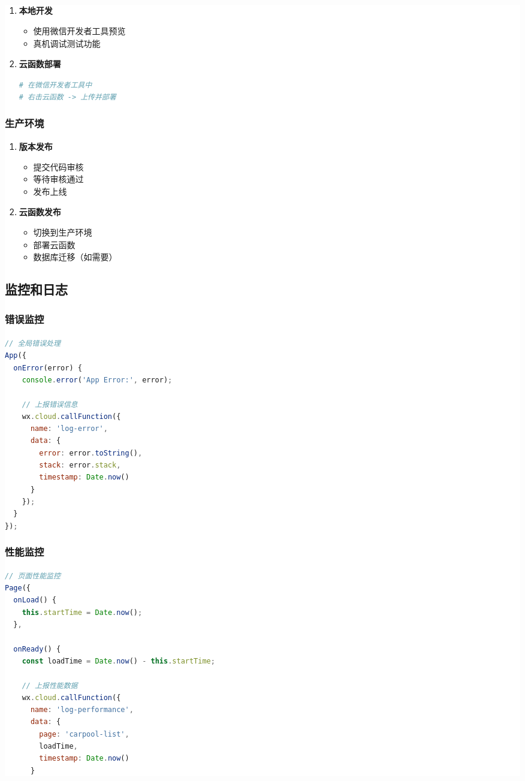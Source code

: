 1. **本地开发**
   - 使用微信开发者工具预览
   - 真机调试测试功能

2. **云函数部署**
   ```bash
   # 在微信开发者工具中
   # 右击云函数 -> 上传并部署
   ```

### 生产环境

1. **版本发布**
   - 提交代码审核
   - 等待审核通过
   - 发布上线

2. **云函数发布**
   - 切换到生产环境
   - 部署云函数
   - 数据库迁移（如需要）

## 监控和日志

### 错误监控

```javascript
// 全局错误处理
App({
  onError(error) {
    console.error('App Error:', error);
    
    // 上报错误信息
    wx.cloud.callFunction({
      name: 'log-error',
      data: {
        error: error.toString(),
        stack: error.stack,
        timestamp: Date.now()
      }
    });
  }
});
```

### 性能监控

```javascript
// 页面性能监控
Page({
  onLoad() {
    this.startTime = Date.now();
  },
  
  onReady() {
    const loadTime = Date.now() - this.startTime;
    
    // 上报性能数据
    wx.cloud.callFunction({
      name: 'log-performance',
      data: {
        page: 'carpool-list',
        loadTime,
        timestamp: Date.now()
      }
```